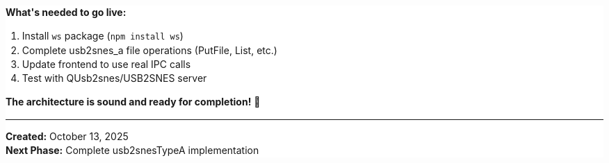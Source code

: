 **What's needed to go live:**
1. Install `ws` package (`npm install ws`)
2. Complete usb2snes_a file operations (PutFile, List, etc.)
3. Update frontend to use real IPC calls
4. Test with QUsb2snes/USB2SNES server

**The architecture is sound and ready for completion!** 🚀

---

**Created:** October 13, 2025  
**Next Phase:** Complete usb2snesTypeA implementation

